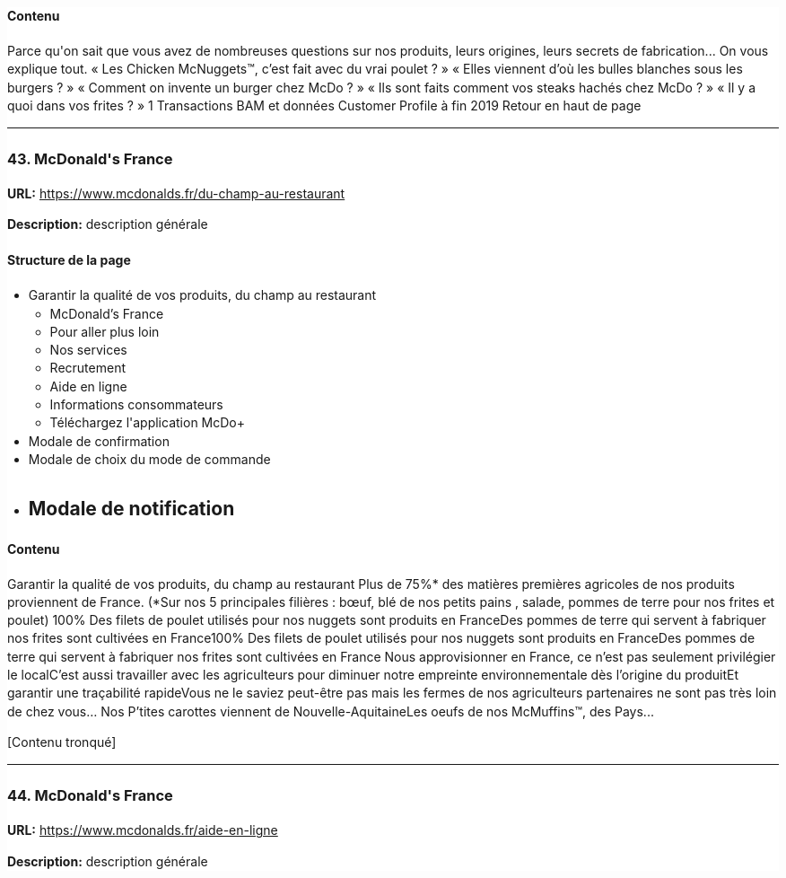 #### Contenu

Parce qu'on sait que vous avez de nombreuses questions sur nos produits, leurs origines, leurs secrets de fabrication... On vous explique tout. « Les Chicken McNuggets™, c’est fait avec du vrai poulet ? » « Elles viennent d’où les bulles blanches sous les burgers ? » « Comment on invente un burger chez McDo ? » « Ils sont faits comment vos steaks hachés chez McDo ? » « Il y a quoi dans vos frites ? » 1 Transactions BAM et données Customer Profile à fin 2019 Retour en haut de page

---

### 43. McDonald's France

**URL:** https://www.mcdonalds.fr/du-champ-au-restaurant

**Description:** description générale

#### Structure de la page

- Garantir la qualité de vos produits, du champ au restaurant
  - McDonald’s France
  - Pour aller plus loin
  - Nos services
  - Recrutement
  - Aide en ligne
  - Informations consommateurs
  - Téléchargez l'application McDo+
- Modale de confirmation
- Modale de choix du mode de commande
- Modale de notification
    - 

#### Contenu

Garantir la qualité de vos produits, du champ au restaurant Plus de 75%* des matières premières agricoles de nos produits proviennent de France. (*Sur nos 5 principales filières : bœuf, blé de nos petits pains , salade, pommes de terre pour nos frites et poulet) 100% Des filets de poulet utilisés pour nos nuggets sont produits en FranceDes pommes de terre qui servent à fabriquer nos frites sont cultivées en France100% Des filets de poulet utilisés pour nos nuggets sont produits en FranceDes pommes de terre qui servent à fabriquer nos frites sont cultivées en France Nous approvisionner en France, ce n’est pas seulement privilégier le localC’est aussi travailler avec les agriculteurs pour diminuer notre empreinte environnementale dès l’origine du produitEt garantir une traçabilité rapideVous ne le saviez peut-être pas mais les fermes de nos agriculteurs partenaires ne sont pas très loin de chez vous… Nos P’tites carottes viennent de Nouvelle-AquitaineLes oeufs de nos McMuffins™, des Pays...

[Contenu tronqué]

---

### 44. McDonald's France

**URL:** https://www.mcdonalds.fr/aide-en-ligne

**Description:** description générale
